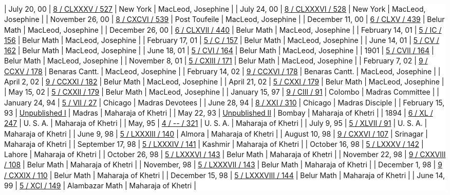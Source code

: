 | July 20, 00      | [8 / CLXXXV / 527](../../volume_8/epistles_fourth_series/185_joe.htm)                | New York             | MacLeod, Josephine                      |
| July 24, 00      | [8 / CLXXXVI / 528](../../volume_8/epistles_fourth_series/186_joe.htm)               | New York             | MacLeod, Josephine                      |
| November 26, 00  | [8 / CXCVI / 539](../../volume_8/epistles_fourth_series/196_joe.htm)                 | Post Toufeile        | MacLeod, Josephine                      |
| December 11, 00  | [6 / CLXV / 439](../../volume_6/epistles_second_series/165_joe.htm)                  | Belur Math           | MacLeod, Josephine                      |
| December 26, 00  | [6 / CLXVII / 440](../../volume_6/epistles_second_series/167_joe.htm)                | Belur Math           | MacLeod, Josephine                      |
| February 14, 01  | [5 / IC / 156](../../volume_5/epistles_first_series/099_joe.htm)                     | Belur Math           | MacLeod, Josephine                      |
| February 17, 01  | [5 / C / 157](../../volume_5/epistles_first_series/100_joe.htm)                      | Belur Math           | MacLeod, Josephine                      |
| June 14, 01      | [5 / CV / 162](../../volume_5/epistles_first_series/105_joe.htm)                     | Belur Math           | MacLeod, Josephine                      |
| June 18, 01      | [5 / CVI / 164](../../volume_5/epistles_first_series/106_joe.htm)                    | Belur Math           | MacLeod, Josephine                      |
| 1901             | [5 / CVII / 164](../../volume_5/epistles_first_series/107_joe.htm)                   | Belur Math           | MacLeod, Josephine                      |
| November 8, 01   | [5 / CXIII / 171](../../volume_5/epistles_first_series/113_joe.htm)                  | Belur Math           | MacLeod, Josephine                      |
| February 7, 02   | [9 / CCXV / 178](../../volume_9/letters_fifth_series/215_joe.htm)                    | Benaras Cantt.       | MacLeod, Josephine                      |
| February 14, 02  | [9 / CCXVI / 178](../../volume_9/letters_fifth_series/216_joe.htm)                   | Benaras Cantt.       | MacLeod, Josephine                      |
| April 2, 02      | [9 / CCXXI / 182](../../volume_9/letters_fifth_series/221_joe.htm)                   | Belur Math           | MacLeod, Josephine                      |
| April 21, 02     | [5 / CXXI / 179](../../volume_5/epistles_first_series/121_joe.htm)                   | Belur Math           | MacLeod, Josephine                      |
| May 15, 02       | [5 / CXXII / 179](../../volume_5/epistles_first_series/122_joe.htm)                  | Belur Math           | MacLeod, Josephine                      |
| January 15, 97   | [9 / CIII / 91](../../volume_9/letters_fifth_series/103_madras_committee.htm)        | Colombo              | Madras Committee                        |
| January 24, 94   | [5 / VII / 27](../../volume_5/epistles_first_series/007_friends.htm)                 | Chicago              | Madras Devotees                         |
| June 28, 94      | [8 / XXI / 310](../../volume_8/epistles_fourth_series/021_dear.htm)                  | Chicago              | Madras Disciple                         |
| February 15, 93  | [Unpublished I](../../unpublished/i_your_highness.htm)                               | Madras               | Maharaja of Khetri                      |
| May 22, 93       | [Unpublished II](../../unpublished/ii_your_highness.htm)                             | Bombay               | Maharaja of Khetri                      |
| 1894             | [6 / XL / 247](../../volume_6/epistles_second_series/040_maharaja_of_khetri.htm)     | U. S. A.             | Maharaja of Khetri                      |
| May, 95          | [4 / -- / 321](../../volume_4/writings_prose/reply_to_the_maharaja_of_khetri.htm)    | U. S. A.             | Maharaja of Khetri                      |
| July 9, 95       | [5 / XLVII / 91](../../volume_5/epistles_first_series/047_maharaja_of_khetri.htm)    | U. S. A.             | Maharaja of Khetri                      |
| June 9, 98       | [5 / LXXXIII / 140](../../volume_5/epistles_first_series/083_your_highness.htm)      | Almora               | Maharaja of Khetri                      |
| August 10, 98    | [9 / CXXVI / 107](../../volume_9/letters_fifth_series/126_your_highness.htm)         | Srinagar             | Maharaja of Khetri                      |
| September 17, 98 | [5 / LXXXIV / 141](../../volume_5/epistles_first_series/084_your_highness.htm)       | Kashmir              | Maharaja of Khetri                      |
| October 16, 98   | [5 / LXXXV / 142](../../volume_5/epistles_first_series/085_your_highness.htm)        | Lahore               | Maharaja of Khetri                      |
| October 26, 98   | [5 / LXXXVI / 143](../../volume_5/epistles_first_series/086_your_highness.htm)       | Belur Math           | Maharaja of Khetri                      |
| November 22, 98  | [9 / CXXVIII / 108](../../volume_9/letters_fifth_series/128_your_highness.htm)       | Belur Math           | Maharaja of Khetri                      |
| November, 98     | [5 / LXXXVII / 143](../../volume_5/epistles_first_series/087_your_highness.htm)      | Belur Math           | Maharaja of Khetri                      |
| December 1, 98   | [9 / CXXIX / 110](../../volume_9/letters_fifth_series/129_your_highness.htm)         | Belur Math           | Maharaja of Khetri                      |
| December 15, 98  | [5 / LXXXVIII / 144](../../volume_5/epistles_first_series/088_your_highness.htm)     | Belur Math           | Maharaja of Khetri                      |
| June 14, 99      | [5 / XCI / 149](../../volume_5/epistles_first_series/091_friend.htm)                 | Alambazar Math       | Maharaja of Khetri                      |